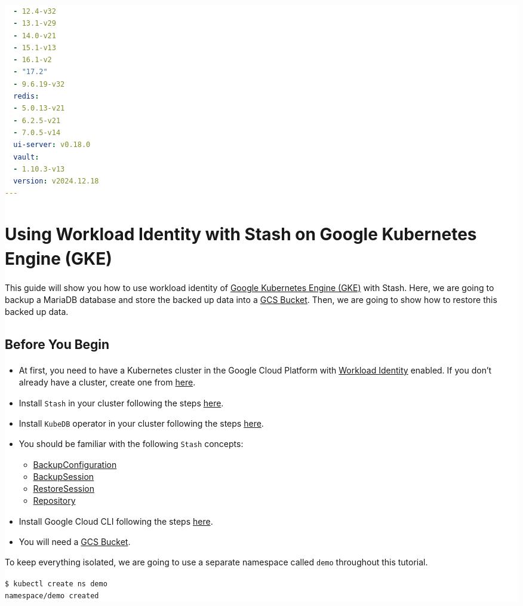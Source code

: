 ```yaml
  - 12.4-v32
  - 13.1-v29
  - 14.0-v21
  - 15.1-v13
  - 16.1-v2
  - "17.2"
  - 9.6.19-v32
  redis:
  - 5.0.13-v21
  - 6.2.5-v21
  - 7.0.5-v14
  ui-server: v0.18.0
  vault:
  - 1.10.3-v13
  version: v2024.12.18
---
```


# Using Workload Identity with Stash on Google Kubernetes Engine (GKE)

This guide will show you how to use workload identity of [Google Kubernetes Engine (GKE)](https://cloud.google.com/kubernetes-engine/) with Stash. Here, we are going to backup a MariaDB database and store the backed up data into a [GCS Bucket](https://cloud.google.com/storage/). Then, we are going to show how to restore this backed up data.

## Before You Begin

- At first, you need to have a Kubernetes cluster in the Google Cloud Platform with [Workload Identity](https://cloud.google.com/kubernetes-engine/docs/how-to/workload-identity) enabled. If you don’t already have a cluster, create one from [here](https://cloud.google.com/kubernetes-engine/docs/how-to/workload-identity#console).

- Install `Stash` in your cluster following the steps [here](/docs/v2024.12.18/setup/README).
- Install `KubeDB` operator in your cluster following the steps [here](https://kubedb.com/docs/latest/setup/).
- You should be familiar with the following `Stash` concepts:
  - [BackupConfiguration](/docs/v2024.12.18/concepts/crds/backupconfiguration/)
  - [BackupSession](/docs/v2024.12.18/concepts/crds/backupsession/)
  - [RestoreSession](/docs/v2024.12.18/concepts/crds/restoresession/)
  - [Repository](/docs/v2024.12.18/concepts/crds/repository/)
- Install Google Cloud CLI following the steps [here](https://cloud.google.com/sdk/downloads).
- You will need a [GCS Bucket](https://console.cloud.google.com/storage/).

To keep everything isolated, we are going to use a separate namespace called `demo` throughout this tutorial.

```bash
$ kubectl create ns demo
namespace/demo created
```
